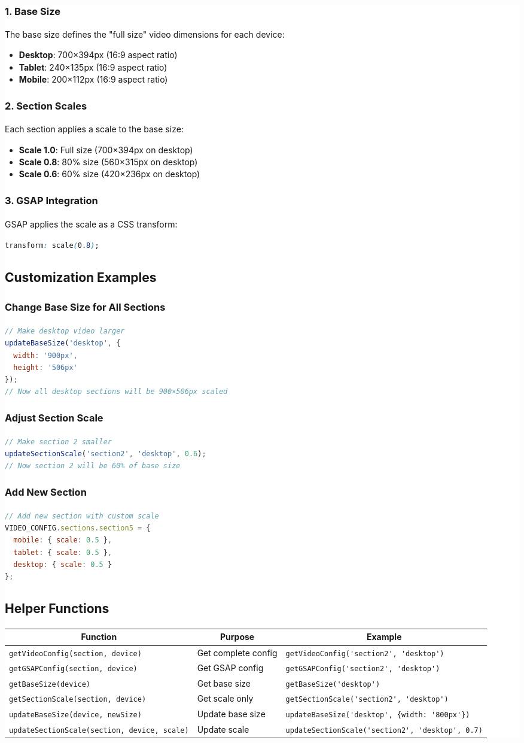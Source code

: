 ### 1. Base Size
The base size defines the "full size" video dimensions for each device:
- **Desktop**: 700×394px (16:9 aspect ratio)
- **Tablet**: 240×135px (16:9 aspect ratio)  
- **Mobile**: 200×112px (16:9 aspect ratio)

### 2. Section Scales
Each section applies a scale to the base size:
- **Scale 1.0**: Full size (700×394px on desktop)
- **Scale 0.8**: 80% size (560×315px on desktop)
- **Scale 0.6**: 60% size (420×236px on desktop)

### 3. GSAP Integration
GSAP applies the scale as a CSS transform:
```css
transform: scale(0.8);
```

## Customization Examples

### Change Base Size for All Sections
```javascript
// Make desktop video larger
updateBaseSize('desktop', {
  width: '900px',
  height: '506px'
});
// Now all desktop sections will be 900×506px scaled
```

### Adjust Section Scale
```javascript
// Make section 2 smaller
updateSectionScale('section2', 'desktop', 0.6);
// Now section 2 will be 60% of base size
```

### Add New Section
```javascript
// Add new section with custom scale
VIDEO_CONFIG.sections.section5 = {
  mobile: { scale: 0.5 },
  tablet: { scale: 0.5 },
  desktop: { scale: 0.5 }
};
```

## Helper Functions

| Function | Purpose | Example |
|----------|---------|---------|
| `getVideoConfig(section, device)` | Get complete config | `getVideoConfig('section2', 'desktop')` |
| `getGSAPConfig(section, device)` | Get GSAP config | `getGSAPConfig('section2', 'desktop')` |
| `getBaseSize(device)` | Get base size | `getBaseSize('desktop')` |
| `getSectionScale(section, device)` | Get scale only | `getSectionScale('section2', 'desktop')` |
| `updateBaseSize(device, newSize)` | Update base size | `updateBaseSize('desktop', {width: '800px'})` |
| `updateSectionScale(section, device, scale)` | Update scale | `updateSectionScale('section2', 'desktop', 0.7)` |

